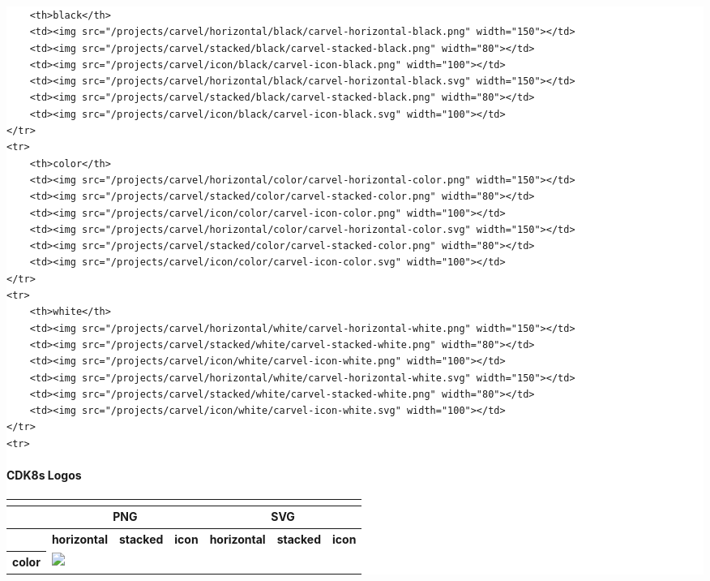         <th>black</th>
        <td><img src="/projects/carvel/horizontal/black/carvel-horizontal-black.png" width="150"></td>
        <td><img src="/projects/carvel/stacked/black/carvel-stacked-black.png" width="80"></td>
        <td><img src="/projects/carvel/icon/black/carvel-icon-black.png" width="100"></td>
        <td><img src="/projects/carvel/horizontal/black/carvel-horizontal-black.svg" width="150"></td>
        <td><img src="/projects/carvel/stacked/black/carvel-stacked-black.png" width="80"></td>
        <td><img src="/projects/carvel/icon/black/carvel-icon-black.svg" width="100"></td>
    </tr>
    <tr>
        <th>color</th>
        <td><img src="/projects/carvel/horizontal/color/carvel-horizontal-color.png" width="150"></td>
        <td><img src="/projects/carvel/stacked/color/carvel-stacked-color.png" width="80"></td>
        <td><img src="/projects/carvel/icon/color/carvel-icon-color.png" width="100"></td>
        <td><img src="/projects/carvel/horizontal/color/carvel-horizontal-color.svg" width="150"></td>
        <td><img src="/projects/carvel/stacked/color/carvel-stacked-color.png" width="80"></td>
        <td><img src="/projects/carvel/icon/color/carvel-icon-color.svg" width="100"></td>
    </tr>
    <tr>
        <th>white</th>
        <td><img src="/projects/carvel/horizontal/white/carvel-horizontal-white.png" width="150"></td>
        <td><img src="/projects/carvel/stacked/white/carvel-stacked-white.png" width="80"></td>
        <td><img src="/projects/carvel/icon/white/carvel-icon-white.png" width="100"></td>
        <td><img src="/projects/carvel/horizontal/white/carvel-horizontal-white.svg" width="150"></td>
        <td><img src="/projects/carvel/stacked/white/carvel-stacked-white.png" width="80"></td>
        <td><img src="/projects/carvel/icon/white/carvel-icon-white.svg" width="100"></td>
    </tr>
    <tr>
</table>


#### CDK8s Logos

<table>
    <tr>
        <th colspan="7"></th>
    </tr>
    <tr>
        <th></th>
        <th colspan="3">PNG</th>
        <th colspan="3">SVG</th>
    </tr>
    <tr>
        <th></th>
        <th>horizontal</th>
        <th>stacked</th>
        <th>icon</th>
        <th>horizontal</th>
        <th>stacked</th>
        <th>icon</th>
    </tr>
    <tr>
        <th>color</th>
        <td><img src="/projects/cdk8s/horizontal/color/cdk8s-horizontal-color.png" width="200"></td>